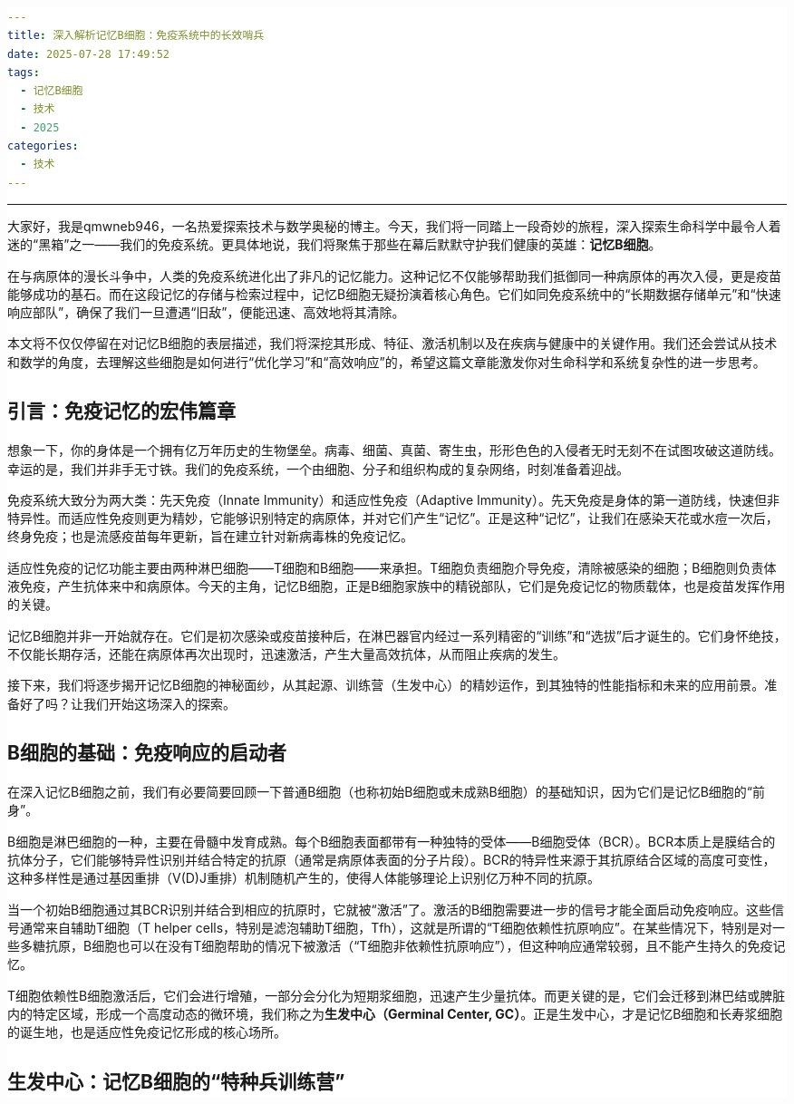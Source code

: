 ```yaml
---
title: 深入解析记忆B细胞：免疫系统中的长效哨兵
date: 2025-07-28 17:49:52
tags:
  - 记忆B细胞
  - 技术
  - 2025
categories:
  - 技术
---
```


---

大家好，我是qmwneb946，一名热爱探索技术与数学奥秘的博主。今天，我们将一同踏上一段奇妙的旅程，深入探索生命科学中最令人着迷的“黑箱”之一——我们的免疫系统。更具体地说，我们将聚焦于那些在幕后默默守护我们健康的英雄：**记忆B细胞**。

在与病原体的漫长斗争中，人类的免疫系统进化出了非凡的记忆能力。这种记忆不仅能够帮助我们抵御同一种病原体的再次入侵，更是疫苗能够成功的基石。而在这段记忆的存储与检索过程中，记忆B细胞无疑扮演着核心角色。它们如同免疫系统中的“长期数据存储单元”和“快速响应部队”，确保了我们一旦遭遇“旧敌”，便能迅速、高效地将其清除。

本文将不仅仅停留在对记忆B细胞的表层描述，我们将深挖其形成、特征、激活机制以及在疾病与健康中的关键作用。我们还会尝试从技术和数学的角度，去理解这些细胞是如何进行“优化学习”和“高效响应”的，希望这篇文章能激发你对生命科学和系统复杂性的进一步思考。

## 引言：免疫记忆的宏伟篇章

想象一下，你的身体是一个拥有亿万年历史的生物堡垒。病毒、细菌、真菌、寄生虫，形形色色的入侵者无时无刻不在试图攻破这道防线。幸运的是，我们并非手无寸铁。我们的免疫系统，一个由细胞、分子和组织构成的复杂网络，时刻准备着迎战。

免疫系统大致分为两大类：先天免疫（Innate Immunity）和适应性免疫（Adaptive Immunity）。先天免疫是身体的第一道防线，快速但非特异性。而适应性免疫则更为精妙，它能够识别特定的病原体，并对它们产生“记忆”。正是这种“记忆”，让我们在感染天花或水痘一次后，终身免疫；也是流感疫苗每年更新，旨在建立针对新病毒株的免疫记忆。

适应性免疫的记忆功能主要由两种淋巴细胞——T细胞和B细胞——来承担。T细胞负责细胞介导免疫，清除被感染的细胞；B细胞则负责体液免疫，产生抗体来中和病原体。今天的主角，记忆B细胞，正是B细胞家族中的精锐部队，它们是免疫记忆的物质载体，也是疫苗发挥作用的关键。

记忆B细胞并非一开始就存在。它们是初次感染或疫苗接种后，在淋巴器官内经过一系列精密的“训练”和“选拔”后才诞生的。它们身怀绝技，不仅能长期存活，还能在病原体再次出现时，迅速激活，产生大量高效抗体，从而阻止疾病的发生。

接下来，我们将逐步揭开记忆B细胞的神秘面纱，从其起源、训练营（生发中心）的精妙运作，到其独特的性能指标和未来的应用前景。准备好了吗？让我们开始这场深入的探索。

## B细胞的基础：免疫响应的启动者

在深入记忆B细胞之前，我们有必要简要回顾一下普通B细胞（也称初始B细胞或未成熟B细胞）的基础知识，因为它们是记忆B细胞的“前身”。

B细胞是淋巴细胞的一种，主要在骨髓中发育成熟。每个B细胞表面都带有一种独特的受体——B细胞受体（BCR）。BCR本质上是膜结合的抗体分子，它们能够特异性识别并结合特定的抗原（通常是病原体表面的分子片段）。BCR的特异性来源于其抗原结合区域的高度可变性，这种多样性是通过基因重排（V(D)J重排）机制随机产生的，使得人体能够理论上识别亿万种不同的抗原。

当一个初始B细胞通过其BCR识别并结合到相应的抗原时，它就被“激活”了。激活的B细胞需要进一步的信号才能全面启动免疫响应。这些信号通常来自辅助T细胞（T helper cells，特别是滤泡辅助T细胞，Tfh），这就是所谓的“T细胞依赖性抗原响应”。在某些情况下，特别是对一些多糖抗原，B细胞也可以在没有T细胞帮助的情况下被激活（“T细胞非依赖性抗原响应”），但这种响应通常较弱，且不能产生持久的免疫记忆。

T细胞依赖性B细胞激活后，它们会进行增殖，一部分会分化为短期浆细胞，迅速产生少量抗体。而更关键的是，它们会迁移到淋巴结或脾脏内的特定区域，形成一个高度动态的微环境，我们称之为**生发中心（Germinal Center, GC）**。正是生发中心，才是记忆B细胞和长寿浆细胞的诞生地，也是适应性免疫记忆形成的核心场所。

## 生发中心：记忆B细胞的“特种兵训练营”
